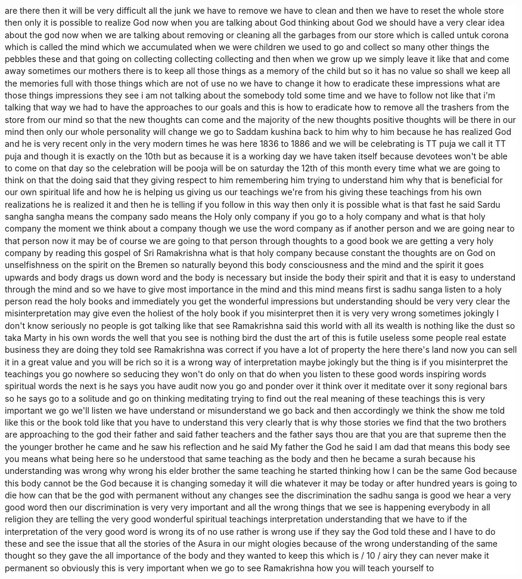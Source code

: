 are there then it will be very difficult all the junk we have to remove we have to clean and then we have to reset the whole store then only it is possible to realize God now when you are talking about God thinking about God we should have a very clear idea about the god now when we are talking about removing or cleaning all the garbages from our store which is called untuk corona which is called the mind which we accumulated when we were children we used to go and collect so many other things the pebbles these and that going on collecting collecting collecting and then when we grow up we simply leave it like that and come away sometimes our mothers there is to keep all those things as a memory of the child but so it has no value so shall we keep all the memories full with those things which are not of use no we have to change it how to eradicate these impressions what are those things impressions they see i am not talking about the somebody told some time and we have to follow not like that i'm talking that way we had to have the approaches to our goals and this is how to eradicate how to remove all the trashers from the store from our mind so that the new thoughts can come and the majority of the new thoughts positive thoughts will be there in our mind then only our whole personality will change we go to Saddam kushina back to him why to him because he has realized God and he is very recent only in the very modern times he was here 1836 to 1886 and we will be celebrating is TT puja we call it TT puja and though it is exactly on the 10th but as because it is a working day we have taken itself because devotees won't be able to come on that day so the celebration will be pooja will be on saturday the 12th of this month every time what we are going to think on that the doing said that they giving respect to him remembering him trying to understand him why that is beneficial for our own spiritual life and how he is helping us giving us our teachings we're from his giving these teachings from his own realizations he is realized it and then he is telling if you follow in this way then only it is possible what is that fast he said Sardu sangha sangha means the company sado means the Holy only company if you go to a holy company and what is that holy company the moment we think about a company though we use the word company as if another person and we are going near to that person now it may be of course we are going to that person through thoughts to a good book we are getting a very holy company by reading this gospel of Sri Ramakrishna what is that holy company because constant the thoughts are on God on unselfishness on the spirit on the Bremen so naturally beyond this body consciousness and the mind and the spirit it goes upwards and body drags us down word and the body is necessary but inside the body their spirit and that it is easy to understand through the mind and so we have to give most importance in the mind and this mind means first is sadhu sanga listen to a holy person read the holy books and immediately you get the wonderful impressions but understanding should be very very clear the misinterpretation may give even the holiest of the holy book if you misinterpret then it is very very wrong sometimes jokingly I don't know seriously no people is got talking like that see Ramakrishna said this world with all its wealth is nothing like the dust so taka Marty in his own words the well that you see is nothing bird the dust the art of this is futile useless some people real estate business they are doing they told see Ramakrishna was correct if you have a lot of property the here there's land now you can sell it in a great value and you will be rich so it is a wrong way of interpretation maybe jokingly but the thing is if you misinterpret the teachings you go nowhere so seducing they won't do only on that do when you listen to these good words inspiring words spiritual words the next is he says you have audit now you go and ponder over it think over it meditate over it sony regional bars so he says go to a solitude and go on thinking meditating trying to find out the real meaning of these teachings this is very important we go we'll listen we have understand or misunderstand we go back and then accordingly we think the show me told like this or the book told like that you have to understand this very clearly that is why those stories we find that the two brothers are approaching to the god their father and said father teachers and the father says thou are that you are that supreme then the the younger brother he came and he saw his reflection and he said My father the God he said I am dad that means this body see you means what being here so he understood that same teaching as the body and then he became a surah because his understanding was wrong why wrong his elder brother the same teaching he started thinking how I can be the same God because this body cannot be the God because it is changing someday it will die whatever it may be today or after hundred years is going to die how can that be the god with permanent without any changes see the discrimination the sadhu sanga is good we hear a very good word then our discrimination is very very important and all the wrong things that we see is happening everybody in all religion they are telling the very good wonderful spiritual teachings interpretation understanding that we have to if the interpretation of the very good word is wrong its of no use rather is wrong use if they say the God told these and I have to do these and see the issue that all the stories of the Asura in our might ologies because of the wrong understanding of the same thought so they gave the all importance of the body and they wanted to keep this which is / 10 / airy they can never make it permanent so obviously this is very important when we go to see Ramakrishna how you will teach yourself to